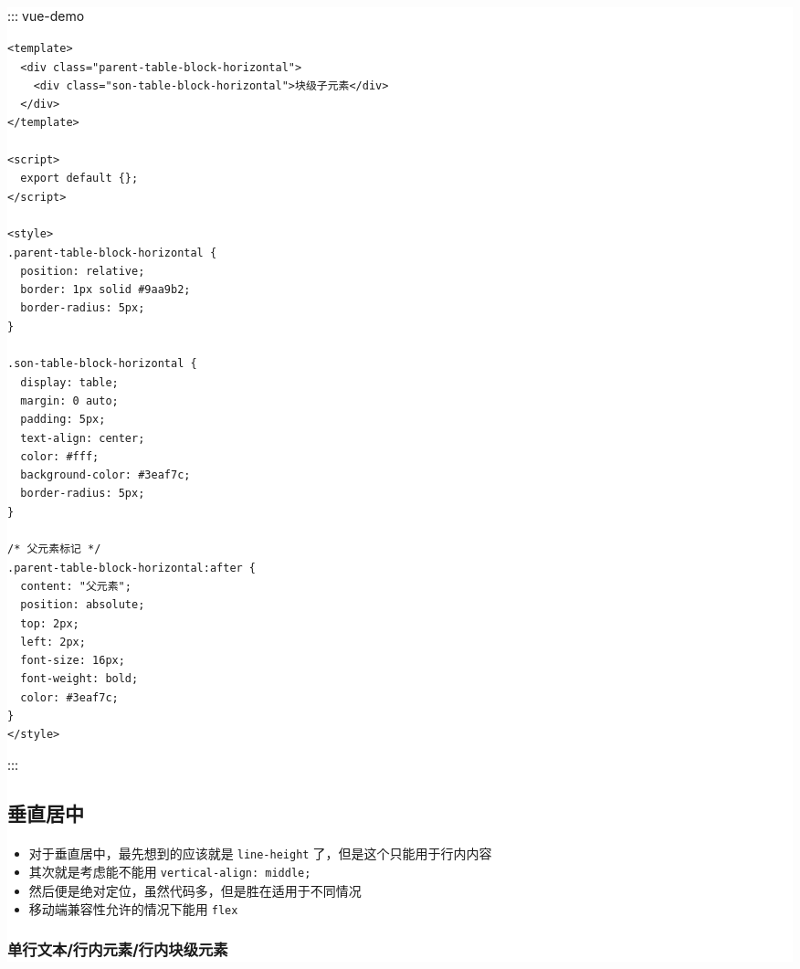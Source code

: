 ::: vue-demo

```vue
<template>
  <div class="parent-table-block-horizontal">
    <div class="son-table-block-horizontal">块级子元素</div>
  </div>
</template>

<script>
  export default {};
</script>

<style>
.parent-table-block-horizontal {
  position: relative;
  border: 1px solid #9aa9b2;
  border-radius: 5px;
}

.son-table-block-horizontal {
  display: table;
  margin: 0 auto;
  padding: 5px;
  text-align: center;
  color: #fff;
  background-color: #3eaf7c;
  border-radius: 5px;
}

/* 父元素标记 */
.parent-table-block-horizontal:after {
  content: "父元素";
  position: absolute;
  top: 2px;
  left: 2px;
  font-size: 16px;
  font-weight: bold;
  color: #3eaf7c;
}
</style>
```

:::

## 垂直居中

- 对于垂直居中，最先想到的应该就是 `line-height` 了，但是这个只能用于行内内容
- 其次就是考虑能不能用 `vertical-align: middle;`
- 然后便是绝对定位，虽然代码多，但是胜在适用于不同情况
- 移动端兼容性允许的情况下能用 `flex`

### 单行文本/行内元素/行内块级元素
